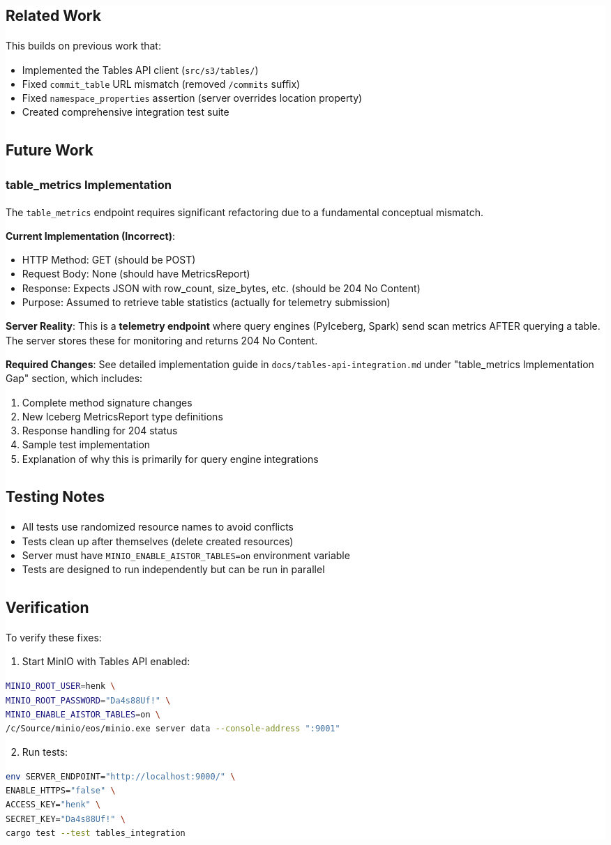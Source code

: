 ## Related Work

This builds on previous work that:
- Implemented the Tables API client (`src/s3/tables/`)
- Fixed `commit_table` URL mismatch (removed `/commits` suffix)
- Fixed `namespace_properties` assertion (server overrides location property)
- Created comprehensive integration test suite

## Future Work

### table_metrics Implementation
The `table_metrics` endpoint requires significant refactoring due to a fundamental conceptual mismatch.

**Current Implementation (Incorrect)**:
- HTTP Method: GET (should be POST)
- Request Body: None (should have MetricsReport)
- Response: Expects JSON with row_count, size_bytes, etc. (should be 204 No Content)
- Purpose: Assumed to retrieve table statistics (actually for telemetry submission)

**Server Reality**:
This is a **telemetry endpoint** where query engines (PyIceberg, Spark) send scan metrics AFTER querying a table. The server stores these for monitoring and returns 204 No Content.

**Required Changes**: See detailed implementation guide in `docs/tables-api-integration.md` under "table_metrics Implementation Gap" section, which includes:
1. Complete method signature changes
2. New Iceberg MetricsReport type definitions
3. Response handling for 204 status
4. Sample test implementation
5. Explanation of why this is primarily for query engine integrations

## Testing Notes

- All tests use randomized resource names to avoid conflicts
- Tests clean up after themselves (delete created resources)
- Server must have `MINIO_ENABLE_AISTOR_TABLES=on` environment variable
- Tests are designed to run independently but can be run in parallel

## Verification

To verify these fixes:

1. Start MinIO with Tables API enabled:
```bash
MINIO_ROOT_USER=henk \
MINIO_ROOT_PASSWORD="Da4s88Uf!" \
MINIO_ENABLE_AISTOR_TABLES=on \
/c/Source/minio/eos/minio.exe server data --console-address ":9001"
```

2. Run tests:
```bash
env SERVER_ENDPOINT="http://localhost:9000/" \
ENABLE_HTTPS="false" \
ACCESS_KEY="henk" \
SECRET_KEY="Da4s88Uf!" \
cargo test --test tables_integration
```
